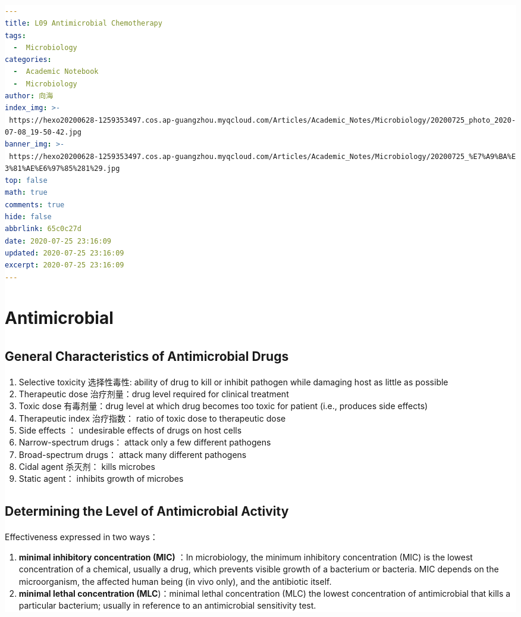 ```yaml
---
title: L09 Antimicrobial Chemotherapy
tags:
  -  Microbiology
categories:
  -  Academic Notebook
  -  Microbiology
author: 向海
index_img: >-
 https://hexo20200628-1259353497.cos.ap-guangzhou.myqcloud.com/Articles/Academic_Notes/Microbiology/20200725_photo_2020-07-08_19-50-42.jpg
banner_img: >-
 https://hexo20200628-1259353497.cos.ap-guangzhou.myqcloud.com/Articles/Academic_Notes/Microbiology/20200725_%E7%A9%BA%E3%81%AE%E6%97%85%281%29.jpg
top: false
math: true
comments: true
hide: false
abbrlink: 65c0c27d
date: 2020-07-25 23:16:09
updated: 2020-07-25 23:16:09
excerpt: 2020-07-25 23:16:09
---
```


# Antimicrobial

## General Characteristics of Antimicrobial Drugs

1. Selective toxicity 选择性毒性: ability of drug to kill or inhibit pathogen while damaging host as little as possible 
2. Therapeutic dose 治疗剂量：drug level required for clinical treatment 
3. Toxic dose 有毒剂量：drug level at which drug becomes too toxic for patient (i.e., produces side effects) 
4. Therapeutic index 治疗指数： ratio of toxic dose to therapeutic dose
5. Side effects ： undesirable effects of drugs on host cells
6. Narrow-spectrum drugs： attack only a few different pathogens
7. Broad-spectrum drugs： attack many different pathogens
8. Cidal agent 杀灭剂： kills microbes 
9. Static agent： inhibits growth of microbes 

## Determining the Level of Antimicrobial Activity 

Effectiveness expressed in two ways：

1. **minimal inhibitory concentration (MIC)** ：In microbiology, the minimum inhibitory concentration (MIC) is the lowest concentration of a chemical, usually a drug, which prevents visible growth of a bacterium or bacteria. MIC depends on the microorganism, the affected human being (in vivo only), and the antibiotic itself.
2. **minimal lethal concentration (MLC**)：minimal lethal concentration (MLC) the lowest concentration of antimicrobial that kills a particular bacterium; usually in reference to an antimicrobial sensitivity test.

